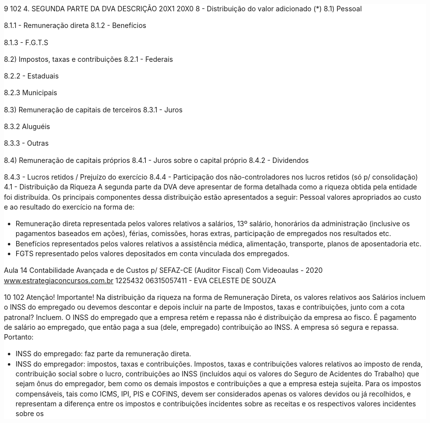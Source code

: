 



9
102
4. SEGUNDA PARTE DA DVA DESCRIÇÃO 20X1 20X0
8 - Distribuição do valor adicionado (*) 
8.1) Pessoal

8.1.1 - Remuneração direta 
8.1.2 - Benefícios

8.1.3 - F.G.T.S

8.2) Impostos, taxas e contribuições 
8.2.1 - Federais

8.2.2 - Estaduais

8.2.3  Municipais

8.3) Remuneração de capitais de terceiros 
8.3.1 - Juros

8.3.2  Aluguéis

8.3.3 - Outras

8.4) Remuneração de capitais próprios 
8.4.1 - Juros sobre o capital próprio 
8.4.2 - Dividendos

8.4.3 - Lucros retidos / Prejuízo do exercício 
8.4.4 - Participação dos não-controladores nos lucros retidos (só p/ consolidação) 
4.1 - Distribuição da Riqueza A  segunda  parte  da  DVA  deve  apresentar  de  forma  detalhada  como  a  riqueza  obtida  pela entidade foi distribuída.
Os principais componentes dessa distribuição estão apresentados a seguir:
Pessoal  valores apropriados ao custo e ao resultado do exercício na forma de:
- Remuneração direta  representada pelos valores relativos a salários, 13º salário, honorários da administração  (inclusive  os  pagamentos  baseados  em  ações),  férias,  comissões,  horas  extras, participação de empregados nos resultados etc.
- Benefícios  representados pelos valores relativos a assistência médica, alimentação, transporte, planos de aposentadoria etc.
- FGTS  representado pelos valores depositados em conta vinculada dos empregados.

Aula 14
Contabilidade Avançada e de Custos p/ SEFAZ-CE (Auditor Fiscal) Com Videoaulas - 2020 www.estrategiaconcursos.com.br 1225432
06315057411 - EVA CELESTE DE SOUZA 





10
102
Atenção! Importante! Na distribuição da riqueza na forma de Remuneração Direta, os  valores  relativos  aos  Salários  incluem  o  INSS  do  empregado  ou  devemos descontar e depois incluir na parte de Impostos, taxas e contribuições, junto com a cota patronal?
Incluem. O INSS do empregado que a empresa retém e repassa não é distribuição da empresa ao fisco. É pagamento de salário ao empregado, que então paga a sua (dele, empregado) contribuição ao INSS. A empresa só segura e repassa.
Portanto:
- INSS do empregado: faz parte da remuneração direta.
- INSS do empregador: impostos, taxas e contribuições.
Impostos, taxas e contribuições  valores relativos ao imposto de renda, contribuição social sobre o lucro, contribuições ao INSS (incluídos aqui os valores do Seguro de Acidentes do Trabalho) que sejam  ônus  do  empregador,  bem  como  os  demais  impostos  e  contribuições  a  que  a  empresa esteja  sujeita. Para  os  impostos  compensáveis,  tais  como  ICMS,  IPI,  PIS  e  COFINS,  devem  ser considerados  apenas  os  valores  devidos  ou  já  recolhidos,  e  representam  a  diferença  entre  os impostos e contribuições incidentes sobre as receitas e os respectivos valores incidentes sobre os 
